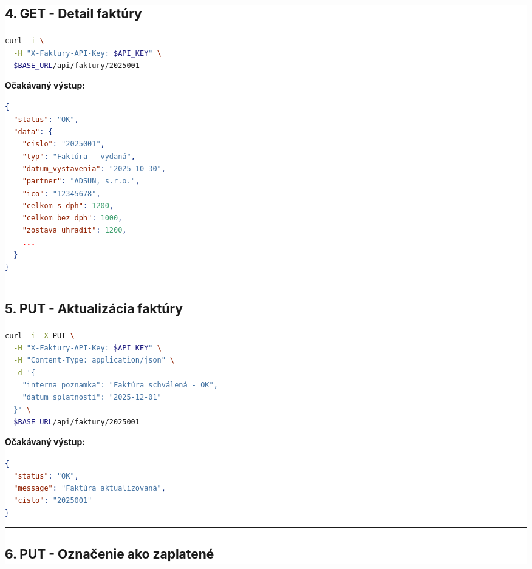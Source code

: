 
## 4. GET - Detail faktúry

```bash
curl -i \
  -H "X-Faktury-API-Key: $API_KEY" \
  $BASE_URL/api/faktury/2025001
```

**Očakávaný výstup:**
```json
{
  "status": "OK",
  "data": {
    "cislo": "2025001",
    "typ": "Faktúra - vydaná",
    "datum_vystavenia": "2025-10-30",
    "partner": "ADSUN, s.r.o.",
    "ico": "12345678",
    "celkom_s_dph": 1200,
    "celkom_bez_dph": 1000,
    "zostava_uhradit": 1200,
    ...
  }
}
```

---

## 5. PUT - Aktualizácia faktúry

```bash
curl -i -X PUT \
  -H "X-Faktury-API-Key: $API_KEY" \
  -H "Content-Type: application/json" \
  -d '{
    "interna_poznamka": "Faktúra schválená - OK",
    "datum_splatnosti": "2025-12-01"
  }' \
  $BASE_URL/api/faktury/2025001
```

**Očakávaný výstup:**
```json
{
  "status": "OK",
  "message": "Faktúra aktualizovaná",
  "cislo": "2025001"
}
```

---

## 6. PUT - Označenie ako zaplatené
